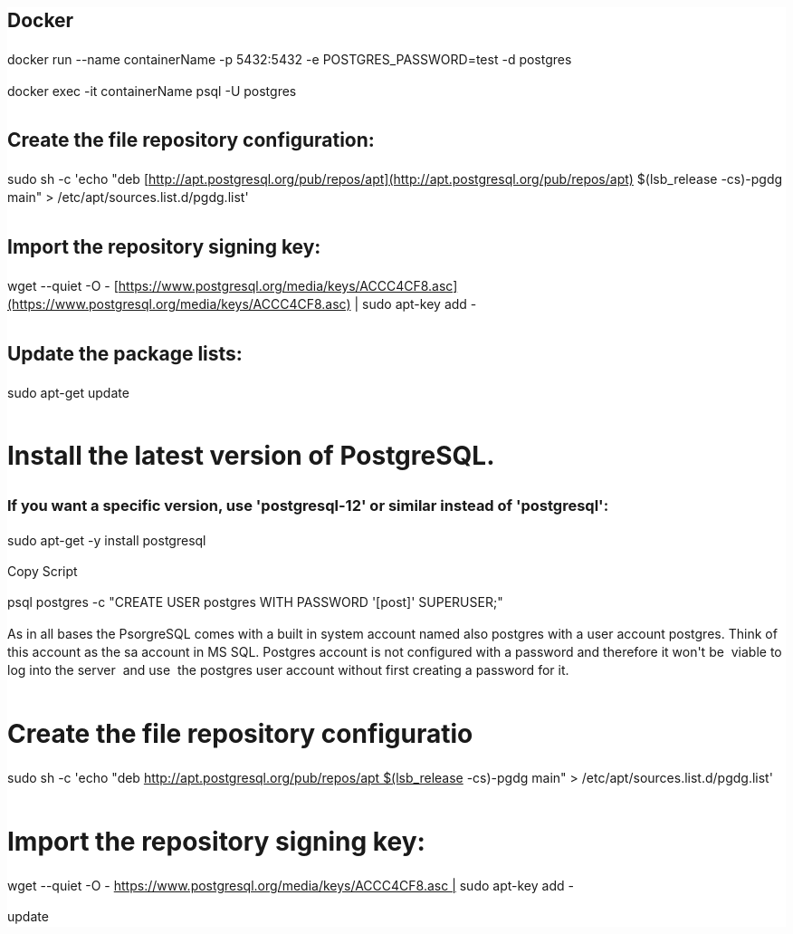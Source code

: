 ## Docker

docker run --name containerName -p 5432:5432 -e POSTGRES_PASSWORD=test -d postgres

docker exec -it containerName psql -U postgres



## Create the file repository configuration:

sudo sh -c 'echo "deb [http://apt.postgresql.org/pub/repos/apt](http://apt.postgresql.org/pub/repos/apt) $(lsb_release -cs)-pgdg main" > /etc/apt/sources.list.d/pgdg.list'

## Import the repository signing key:

wget --quiet -O - [https://www.postgresql.org/media/keys/ACCC4CF8.asc](https://www.postgresql.org/media/keys/ACCC4CF8.asc) | sudo apt-key add -

## Update the package lists:

sudo apt-get update

# Install the latest version of PostgreSQL.

### If you want a specific version, use 'postgresql-12' or similar instead of 'postgresql':

sudo apt-get -y install postgresql

Copy Script

psql postgres -c "CREATE USER postgres WITH PASSWORD '[post]' SUPERUSER;"




As in all bases the PsorgreSQL comes with a built in system account named also postgres with a user account postgres. Think of this account as the sa account in MS SQL. Postgres account is not configured with a password and therefore it won't be  viable to log into the server  and use  the postgres user account without first creating a password for it.  

# Create the file repository configuratio 

sudo sh -c 'echo "deb http://apt.postgresql.org/pub/repos/apt $(lsb_release -cs)-pgdg main" > /etc/apt/sources.list.d/pgdg.list' 

# Import the repository signing key: 

wget --quiet -O - https://www.postgresql.org/media/keys/ACCC4CF8.asc | sudo apt-key add - 

update 
